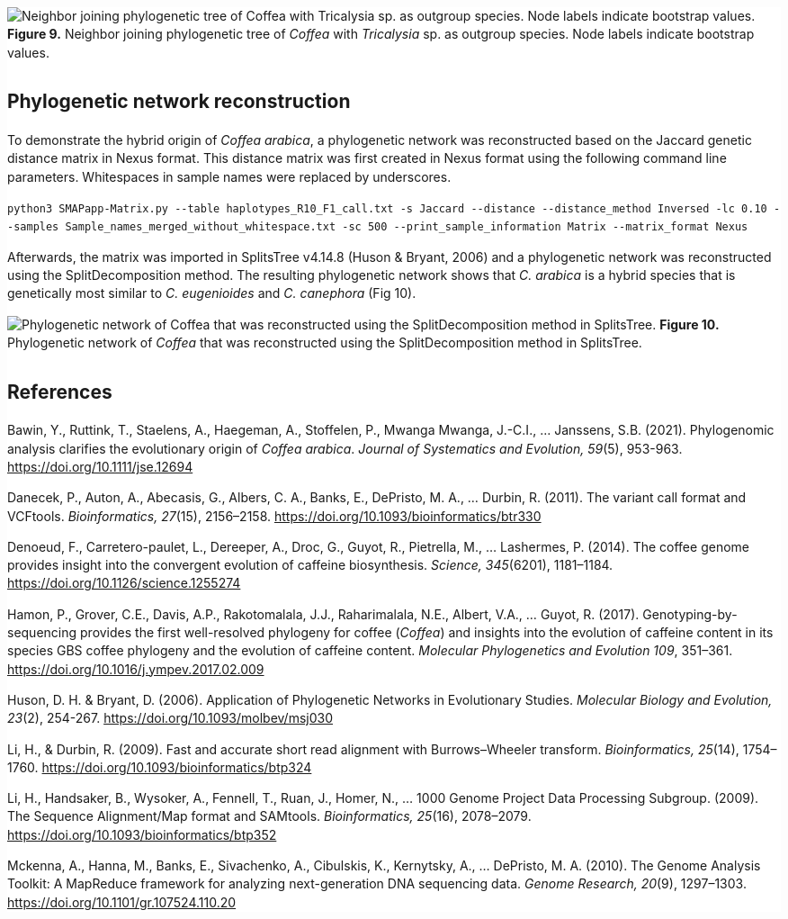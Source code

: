![Neighbor joining phylogenetic tree of *Coffea* with *Tricalysia* sp. as outgroup species. Node labels indicate bootstrap values.](/Tutorials/NJ_phylogenetic_tree.png)
**Figure 9.** Neighbor joining phylogenetic tree of *Coffea* with *Tricalysia* sp. as outgroup species. Node labels indicate bootstrap values.

## Phylogenetic network reconstruction
To demonstrate the hybrid origin of *Coffea arabica*, a phylogenetic network was reconstructed based on the Jaccard genetic distance matrix in Nexus format.
This distance matrix was first created in Nexus format using the following command line parameters. Whitespaces in sample names were replaced by underscores.

`python3 SMAPapp-Matrix.py --table haplotypes_R10_F1_call.txt -s Jaccard --distance --distance_method Inversed -lc 0.10 --samples Sample_names_merged_without_whitespace.txt -sc 500 --print_sample_information Matrix --matrix_format Nexus`

Afterwards, the matrix was imported in SplitsTree v4.14.8 (Huson & Bryant, 2006) and a phylogenetic network was reconstructed using the SplitDecomposition method.
The resulting phylogenetic network shows that *C. arabica* is a hybrid species that is genetically most similar to *C. eugenioides* and *C. canephora* (Fig 10).

![Phylogenetic network of *Coffea* that was reconstructed using the SplitDecomposition method in SplitsTree.](/Tutorials/Phylogenetic_network.png)
**Figure 10.** Phylogenetic network of *Coffea* that was reconstructed using the SplitDecomposition method in SplitsTree.

## References
Bawin, Y., Ruttink, T., Staelens, A., Haegeman, A., Stoffelen, P., Mwanga Mwanga, J.-C.I., … Janssens, S.B. (2021). Phylogenomic analysis clarifies the evolutionary origin of *Coffea arabica*. *Journal of Systematics and Evolution, 59*(5), 953-963. https://doi.org/10.1111/jse.12694

Danecek, P., Auton, A., Abecasis, G., Albers, C. A., Banks, E., DePristo, M. A., … Durbin, R. (2011). The variant call format and VCFtools. *Bioinformatics, 27*(15), 2156–2158. https://doi.org/10.1093/bioinformatics/btr330

Denoeud, F., Carretero-paulet, L., Dereeper, A., Droc, G., Guyot, R., Pietrella, M., … Lashermes, P. (2014). The coffee genome provides insight into the convergent evolution of caffeine biosynthesis. *Science, 345*(6201), 1181–1184. https://doi.org/10.1126/science.1255274

Hamon, P., Grover, C.E., Davis, A.P., Rakotomalala, J.J., Raharimalala, N.E., Albert, V.A., … Guyot, R. (2017). Genotyping-by-sequencing provides the first well-resolved phylogeny for coffee (*Coffea*) and insights into the evolution of caffeine content in its species GBS coffee phylogeny and the evolution of caffeine content. *Molecular Phylogenetics and Evolution 109*, 351–361. https://doi.org/10.1016/j.ympev.2017.02.009

Huson, D. H. & Bryant, D. (2006). Application of Phylogenetic Networks in Evolutionary Studies. *Molecular Biology and Evolution, 23*(2), 254-267. https://doi.org/10.1093/molbev/msj030

Li, H., & Durbin, R. (2009). Fast and accurate short read alignment with Burrows–Wheeler transform. *Bioinformatics, 25*(14), 1754–1760. https://doi.org/10.1093/bioinformatics/btp324

Li, H., Handsaker, B., Wysoker, A., Fennell, T., Ruan, J., Homer, N., … 1000 Genome Project Data Processing Subgroup. (2009). The Sequence Alignment/Map format and SAMtools. *Bioinformatics, 25*(16), 2078–2079. https://doi.org/10.1093/bioinformatics/btp352

Mckenna, A., Hanna, M., Banks, E., Sivachenko, A., Cibulskis, K., Kernytsky, A., … DePristo, M. A. (2010). The Genome Analysis Toolkit: A MapReduce framework for analyzing next-generation DNA sequencing data. *Genome Research, 20*(9), 1297–1303. https://doi.org/10.1101/gr.107524.110.20
